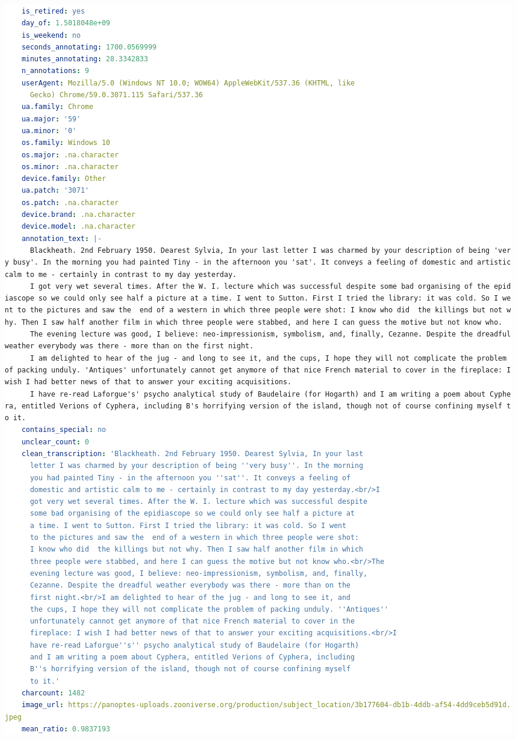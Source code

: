 ```yaml
    is_retired: yes
    day_of: 1.5018048e+09
    is_weekend: no
    seconds_annotating: 1700.0569999
    minutes_annotating: 28.3342833
    n_annotations: 9
    userAgent: Mozilla/5.0 (Windows NT 10.0; WOW64) AppleWebKit/537.36 (KHTML, like
      Gecko) Chrome/59.0.3071.115 Safari/537.36
    ua.family: Chrome
    ua.major: '59'
    ua.minor: '0'
    os.family: Windows 10
    os.major: .na.character
    os.minor: .na.character
    device.family: Other
    ua.patch: '3071'
    os.patch: .na.character
    device.brand: .na.character
    device.model: .na.character
    annotation_text: |-
      Blackheath. 2nd February 1950. Dearest Sylvia, In your last letter I was charmed by your description of being 'very busy'. In the morning you had painted Tiny - in the afternoon you 'sat'. It conveys a feeling of domestic and artistic calm to me - certainly in contrast to my day yesterday.
      I got very wet several times. After the W. I. lecture which was successful despite some bad organising of the epidiascope so we could only see half a picture at a time. I went to Sutton. First I tried the library: it was cold. So I went to the pictures and saw the  end of a western in which three people were shot: I know who did  the killings but not why. Then I saw half another film in which three people were stabbed, and here I can guess the motive but not know who.
      The evening lecture was good, I believe: neo-impressionism, symbolism, and, finally, Cezanne. Despite the dreadful weather everybody was there - more than on the first night.
      I am delighted to hear of the jug - and long to see it, and the cups, I hope they will not complicate the problem of packing unduly. 'Antiques' unfortunately cannot get anymore of that nice French material to cover in the fireplace: I wish I had better news of that to answer your exciting acquisitions.
      I have re-read Laforgue's' psycho analytical study of Baudelaire (for Hogarth) and I am writing a poem about Cyphera, entitled Verions of Cyphera, including B's horrifying version of the island, though not of course confining myself to it.
    contains_special: no
    unclear_count: 0
    clean_transcription: 'Blackheath. 2nd February 1950. Dearest Sylvia, In your last
      letter I was charmed by your description of being ''very busy''. In the morning
      you had painted Tiny - in the afternoon you ''sat''. It conveys a feeling of
      domestic and artistic calm to me - certainly in contrast to my day yesterday.<br/>I
      got very wet several times. After the W. I. lecture which was successful despite
      some bad organising of the epidiascope so we could only see half a picture at
      a time. I went to Sutton. First I tried the library: it was cold. So I went
      to the pictures and saw the  end of a western in which three people were shot:
      I know who did  the killings but not why. Then I saw half another film in which
      three people were stabbed, and here I can guess the motive but not know who.<br/>The
      evening lecture was good, I believe: neo-impressionism, symbolism, and, finally,
      Cezanne. Despite the dreadful weather everybody was there - more than on the
      first night.<br/>I am delighted to hear of the jug - and long to see it, and
      the cups, I hope they will not complicate the problem of packing unduly. ''Antiques''
      unfortunately cannot get anymore of that nice French material to cover in the
      fireplace: I wish I had better news of that to answer your exciting acquisitions.<br/>I
      have re-read Laforgue''s'' psycho analytical study of Baudelaire (for Hogarth)
      and I am writing a poem about Cyphera, entitled Verions of Cyphera, including
      B''s horrifying version of the island, though not of course confining myself
      to it.'
    charcount: 1482
    image_url: https://panoptes-uploads.zooniverse.org/production/subject_location/3b177604-db1b-4ddb-af54-4dd9ceb5d91d.jpeg
    mean_ratio: 0.9837193
```
